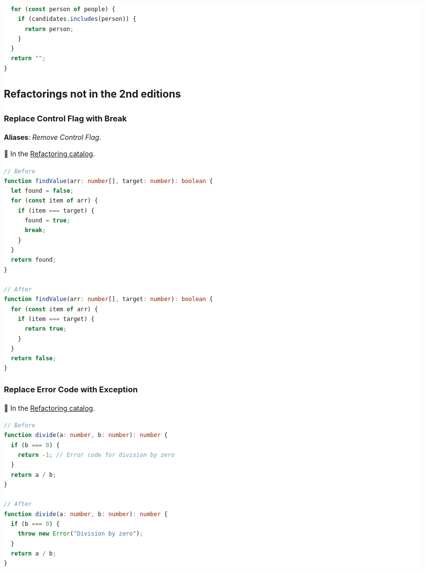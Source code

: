 ```ts
  for (const person of people) {
    if (candidates.includes(person)) {
      return person;
    }
  }
  return "";
}
```

## Refactorings not in the 2nd editions

### Replace Control Flag with Break

**Aliases**: _Remove Control Flag_.

🔗 In the [Refactoring catalog](https://refactoring.com/catalog/replaceControlFlagWithBreak.html).

```ts
// Before
function findValue(arr: number[], target: number): boolean {
  let found = false;
  for (const item of arr) {
    if (item === target) {
      found = true;
      break;
    }
  }
  return found;
}

// After
function findValue(arr: number[], target: number): boolean {
  for (const item of arr) {
    if (item === target) {
      return true;
    }
  }
  return false;
}
```

### Replace Error Code with Exception

🔗 In the [Refactoring catalog](https://refactoring.com/catalog/replaceErrorCodeWithException.html).

```ts
// Before
function divide(a: number, b: number): number {
  if (b === 0) {
    return -1; // Error code for division by zero
  }
  return a / b;
}

// After
function divide(a: number, b: number): number {
  if (b === 0) {
    throw new Error("Division by zero");
  }
  return a / b;
}
```
